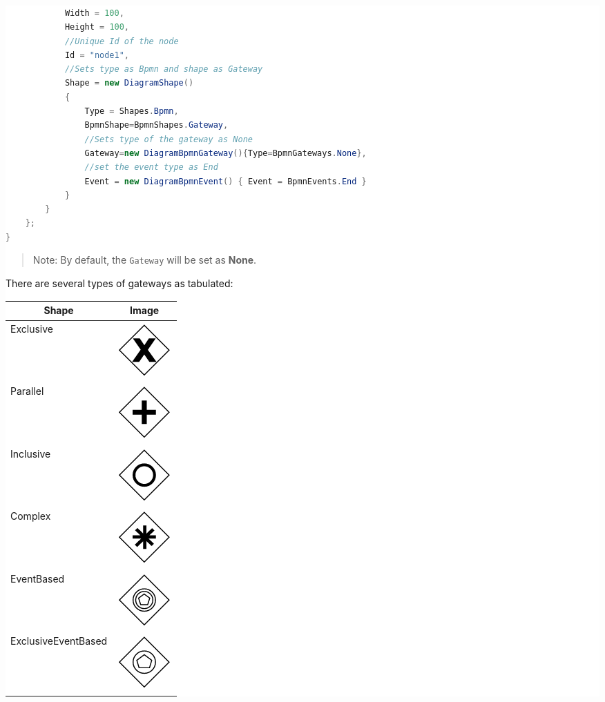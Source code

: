 ```csharp
            Width = 100,
            Height = 100,
            //Unique Id of the node
            Id = "node1",
            //Sets type as Bpmn and shape as Gateway
            Shape = new DiagramShape()
            {
                Type = Shapes.Bpmn,
                BpmnShape=BpmnShapes.Gateway,
                //Sets type of the gateway as None
                Gateway=new DiagramBpmnGateway(){Type=BpmnGateways.None},
                //set the event type as End
                Event = new DiagramBpmnEvent() { Event = BpmnEvents.End }
            }
        }
    };
}

```

>Note: By default, the `Gateway` will be set as **None**.

There are several types of gateways as tabulated:

| Shape | Image |
| -------- | -------- |
| Exclusive | ![Exclusive GateWay BPMN Shape](images/Exclusive.png) |
| Parallel | ![Parallel GateWay BPMN Shape](images/Parallel.png) |
| Inclusive | ![Inclusive GateWay BPMN Shape](images/Inclusive.png) |
| Complex | ![Complex GateWay BPMN Shape](images/Complex.png) |
| EventBased | ![EventBased GateWay BPMNShape](images/EventBased.png) |
| ExclusiveEventBased | ![Exclusive EventBased GateWay BPMN Shape](images/EEBased.png) |